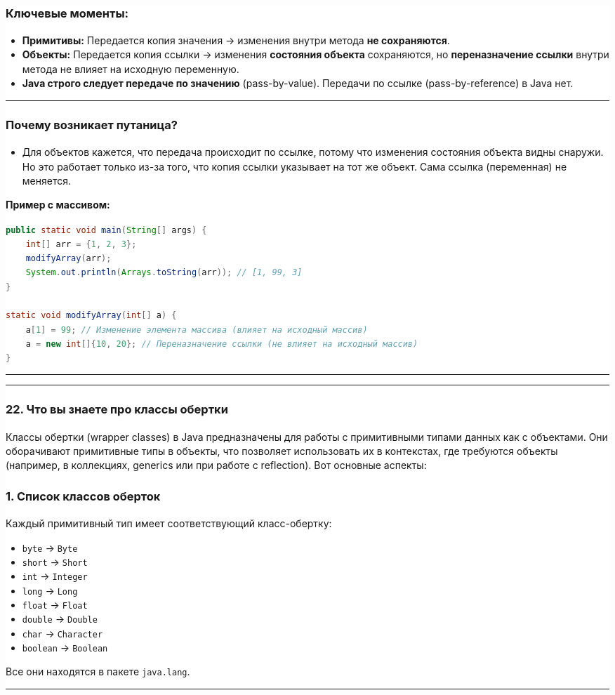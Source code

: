 ### Ключевые моменты:
- **Примитивы:** Передается копия значения → изменения внутри метода **не сохраняются**.
- **Объекты:** Передается копия ссылки → изменения **состояния объекта** сохраняются, но **переназначение ссылки** внутри метода не влияет на исходную переменную.
- **Java строго следует передаче по значению** (pass-by-value). Передачи по ссылке (pass-by-reference) в Java нет.

---

### Почему возникает путаница?
- Для объектов кажется, что передача происходит по ссылке, потому что изменения состояния объекта видны снаружи. Но это работает только из-за того, что копия ссылки указывает на тот же объект. Сама ссылка (переменная) не меняется.

**Пример с массивом:**
```java
public static void main(String[] args) {
    int[] arr = {1, 2, 3};
    modifyArray(arr);
    System.out.println(Arrays.toString(arr)); // [1, 99, 3]
}

static void modifyArray(int[] a) {
    a[1] = 99; // Изменение элемента массива (влияет на исходный массив)
    a = new int[]{10, 20}; // Переназначение ссылки (не влияет на исходный массив)
}
```

---
---
### 22.	Что вы знаете про классы обертки
Классы обертки (wrapper classes) в Java предназначены для работы с примитивными типами данных как с объектами. Они оборачивают примитивные типы в объекты, что позволяет использовать их в контекстах, где требуются объекты (например, в коллекциях, generics или при работе с reflection). Вот основные аспекты:

### 1. **Список классов оберток**
Каждый примитивный тип имеет соответствующий класс-обертку:
- `byte` → `Byte`
- `short` → `Short`
- `int` → `Integer`
- `long` → `Long`
- `float` → `Float`
- `double` → `Double`
- `char` → `Character`
- `boolean` → `Boolean`

Все они находятся в пакете `java.lang`.

---
